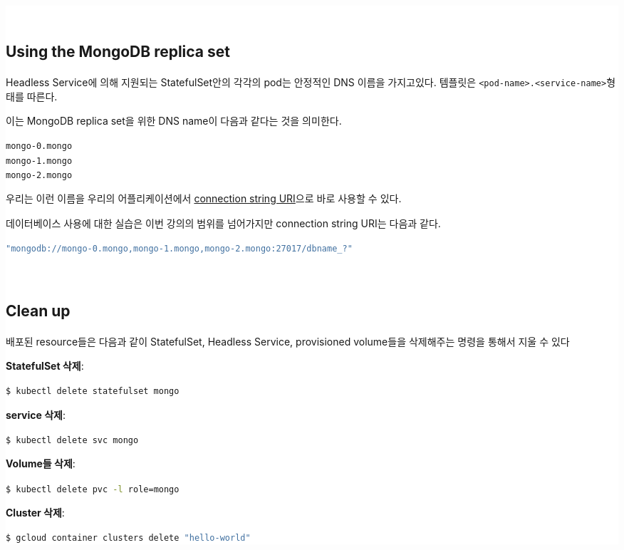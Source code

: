 ​    

## Using the MongoDB replica set

Headless Service에 의해 지원되는 StatefulSet안의 각각의 pod는 안정적인 DNS 이름을 가지고있다. 템플릿은 `<pod-name>.<service-name>`형태를 따른다.



이는 MongoDB replica set을 위한 DNS name이 다음과 같다는 것을 의미한다.

```bash
mongo-0.mongo
mongo-1.mongo
mongo-2.mongo
```



우리는 이런 이름을 우리의 어플리케이션에서 [connection string URI](http://docs.mongodb.com/manual/reference/connection-string)으로 바로 사용할 수 있다.



데이터베이스 사용에 대한 실습은 이번 강의의 범위를 넘어가지만 connection string URI는 다음과 같다.

```bash
"mongodb://mongo-0.mongo,mongo-1.mongo,mongo-2.mongo:27017/dbname_?"
```

​    

## Clean up

배포된 resource들은 다음과 같이 StatefulSet, Headless Service, provisioned volume들을 삭제해주는 명령을 통해서 지울 수 있다

**StatefulSet 삭제**:

```bash
$ kubectl delete statefulset mongo
```



**service 삭제**:

```bash
$ kubectl delete svc mongo
```



**Volume들 삭제**:

```bash
$ kubectl delete pvc -l role=mongo
```



**Cluster 삭제**:

```bash
$ gcloud container clusters delete "hello-world"
```

